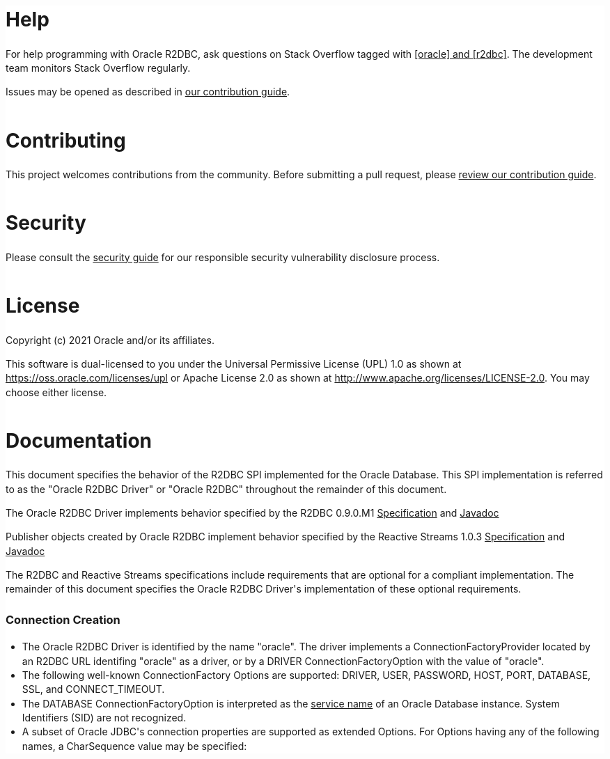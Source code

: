 # Help

For help programming with Oracle R2DBC, ask questions on Stack Overflow tagged with [[oracle] and [r2dbc]](https://stackoverflow.com/tags/oracle+r2dbc). The development team monitors Stack Overflow regularly.

Issues may be opened as described in [our contribution guide](CONTRIBUTING.md).

# Contributing

This project welcomes contributions from the community. Before submitting a pull
request, please [review our contribution guide](./CONTRIBUTING.md).

# Security

Please consult the [security guide](./SECURITY.md) for our responsible security
vulnerability disclosure process.

# License

Copyright (c) 2021 Oracle and/or its affiliates.

This software is dual-licensed to you under the Universal Permissive License
(UPL) 1.0 as shown at https://oss.oracle.com/licenses/upl or Apache License
2.0 as shown at http://www.apache.org/licenses/LICENSE-2.0. You may choose
either license.

# Documentation
This document specifies the behavior of the R2DBC SPI implemented for the 
Oracle Database. This SPI implementation is referred to as the "Oracle R2DBC
Driver" or "Oracle R2DBC" throughout the remainder of this document.

The Oracle R2DBC Driver implements behavior specified by the R2DBC 0.9.0.M1 
[Specification](https://r2dbc.io/spec/0.9.0.M1/spec/html/)
and [Javadoc](https://r2dbc.io/spec/0.8.3.RELEASE/api/)

Publisher objects created by Oracle R2DBC implement behavior specified by
the Reactive Streams 1.0.3 [Specification](https://github.com/reactive-streams/reactive-streams-jvm/blob/v1.0.3/README.md)
and [Javadoc](http://www.reactive-streams.org/reactive-streams-1.0.3-javadoc/org/reactivestreams/package-summary.html)

The R2DBC and Reactive Streams specifications include requirements that are
optional for a compliant implementation. The remainder of this document specifies 
the Oracle R2DBC Driver's implementation of these optional requirements.

### Connection Creation
- The Oracle R2DBC Driver is identified by the name "oracle". The driver 
implements a ConnectionFactoryProvider located by an R2DBC URL identifing
"oracle" as a driver, or by a DRIVER ConnectionFactoryOption with the value
of "oracle".
- The following well-known ConnectionFactory Options are supported: 
DRIVER, USER, PASSWORD, HOST, PORT, DATABASE, SSL, and
CONNECT_TIMEOUT.
- The DATABASE ConnectionFactoryOption is interpreted as the 
[service name](https://docs.oracle.com/en/database/oracle/oracle-database/21/netag/identifying-and-accessing-database.html#GUID-153861C1-16AD-41EC-A179-074146B722E6) of an Oracle Database instance. 
System Identifiers (SID) are not recognized.
- A subset of Oracle JDBC's connection properties are supported as extended
Options. For Options having any of the following names, a CharSequence value may be specified: